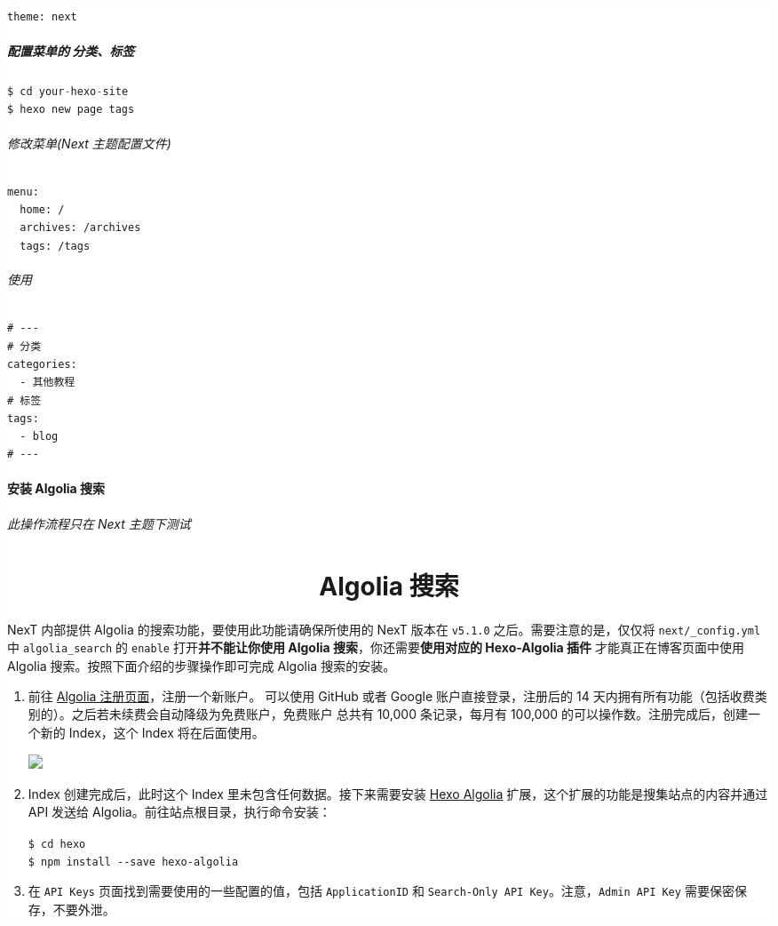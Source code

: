 
```
theme: next
```

##### 配置菜单的 分类、标签

```Python
$ cd your-hexo-site
$ hexo new page tags
```
###### 修改菜单(Next 主题配置文件)

```
menu:
  home: /
  archives: /archives
  tags: /tags
```
###### 使用
```
# ---
# 分类
categories:
  - 其他教程
# 标签
tags:
  - blog
# ---
```


#### 安装 Algolia 搜索
###### 此操作流程只在 Next 主题下测试
<h1 align="center">Algolia 搜索</h1>

NexT 内部提供 Algolia 的搜索功能，要使用此功能请确保所使用的 NexT 版本在 `v5.1.0` 之后。需要注意的是，仅仅将 `next/_config.yml` 中 `algolia_search` 的 `enable` 打开**并不能让你使用 Algolia 搜索**，你还需要**使用对应的 Hexo-Algolia 插件** 才能真正在博客页面中使用 Algolia 搜索。按照下面介绍的步骤操作即可完成 Algolia 搜索的安装。

1. 前往 [Algolia 注册页面](https://www.algolia.com/)，注册一个新账户。 可以使用 GitHub 或者 Google 账户直接登录，注册后的 14 天内拥有所有功能（包括收费类别的）。之后若未续费会自动降级为免费账户，免费账户 总共有 10,000 条记录，每月有 100,000 的可以操作数。注册完成后，创建一个新的 Index，这个 Index 将在后面使用。

    ![](http://theme-next.iissnan.com/uploads/algolia/algolia-step-2.png)

1. Index 创建完成后，此时这个 Index 里未包含任何数据。接下来需要安装 [Hexo Algolia](https://github.com/oncletom/hexo-algolia) 扩展，这个扩展的功能是搜集站点的内容并通过 API 发送给 Algolia。前往站点根目录，执行命令安装：

    ```
    $ cd hexo
    $ npm install --save hexo-algolia
    ```

1. 在 `API Keys` 页面找到需要使用的一些配置的值，包括 `ApplicationID` 和 `Search-Only API Key`。注意，`Admin API Key` 需要保密保存，不要外泄。
